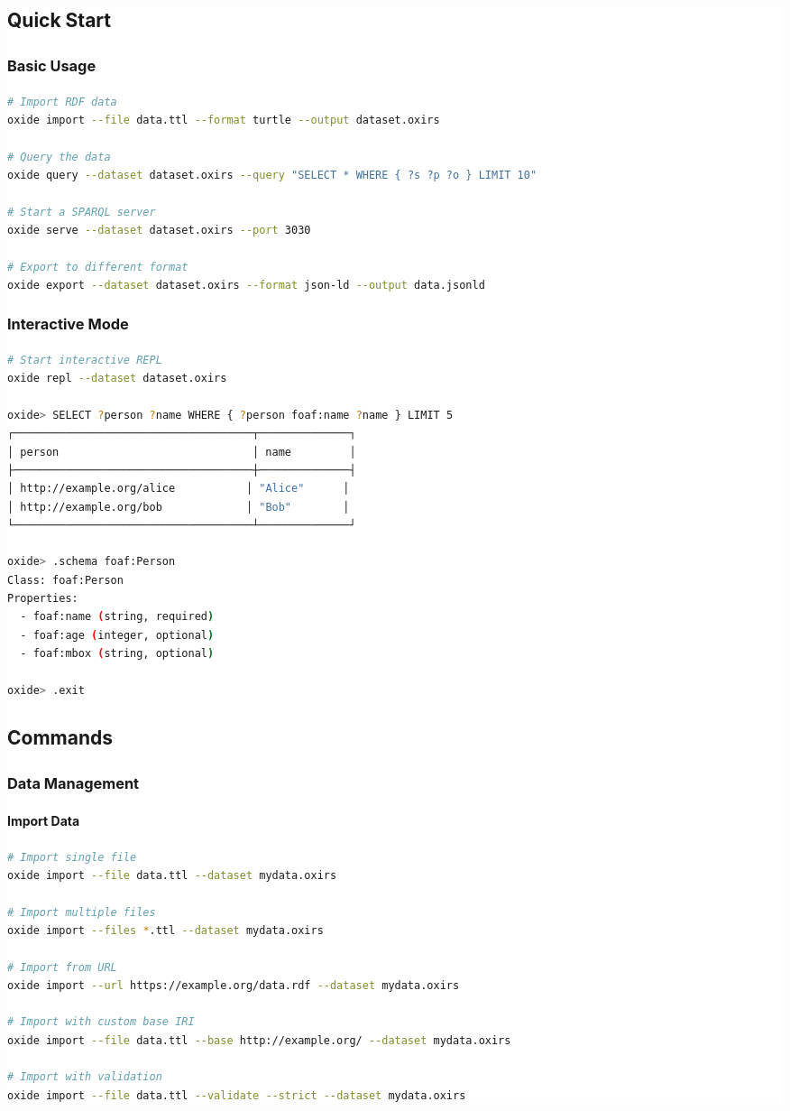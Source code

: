 ## Quick Start

### Basic Usage

```bash
# Import RDF data
oxide import --file data.ttl --format turtle --output dataset.oxirs

# Query the data
oxide query --dataset dataset.oxirs --query "SELECT * WHERE { ?s ?p ?o } LIMIT 10"

# Start a SPARQL server
oxide serve --dataset dataset.oxirs --port 3030

# Export to different format
oxide export --dataset dataset.oxirs --format json-ld --output data.jsonld
```

### Interactive Mode

```bash
# Start interactive REPL
oxide repl --dataset dataset.oxirs

oxide> SELECT ?person ?name WHERE { ?person foaf:name ?name } LIMIT 5
┌─────────────────────────────────────┬──────────────┐
│ person                              │ name         │
├─────────────────────────────────────┼──────────────┤
│ http://example.org/alice           │ "Alice"      │
│ http://example.org/bob             │ "Bob"        │
└─────────────────────────────────────┴──────────────┘

oxide> .schema foaf:Person
Class: foaf:Person
Properties:
  - foaf:name (string, required)
  - foaf:age (integer, optional)
  - foaf:mbox (string, optional)

oxide> .exit
```

## Commands

### Data Management

#### Import Data

```bash
# Import single file
oxide import --file data.ttl --dataset mydata.oxirs

# Import multiple files
oxide import --files *.ttl --dataset mydata.oxirs

# Import from URL
oxide import --url https://example.org/data.rdf --dataset mydata.oxirs

# Import with custom base IRI
oxide import --file data.ttl --base http://example.org/ --dataset mydata.oxirs

# Import with validation
oxide import --file data.ttl --validate --strict --dataset mydata.oxirs
```
